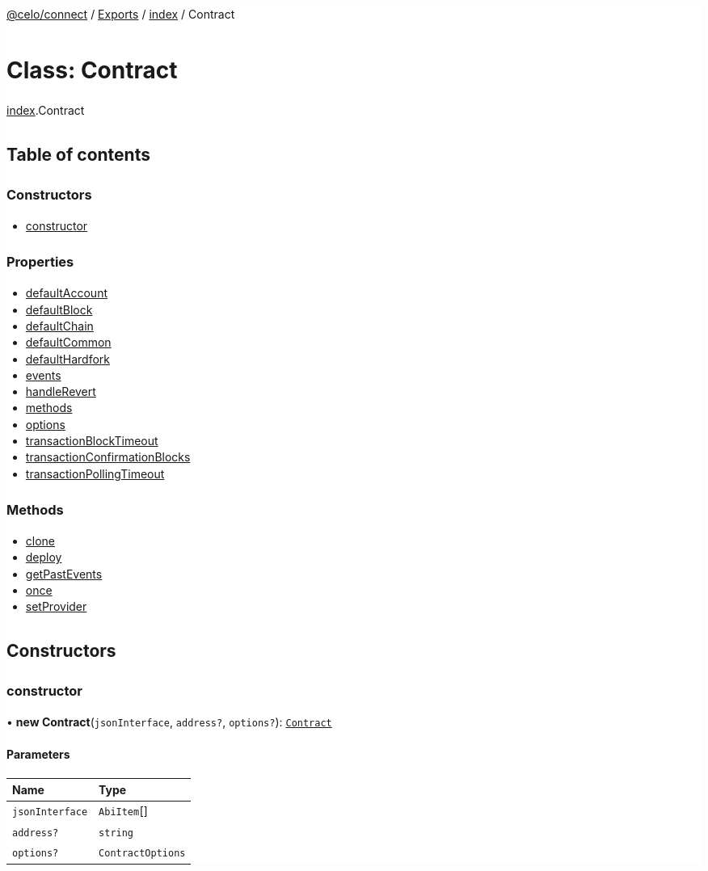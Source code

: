 [@celo/connect](../README.md) / [Exports](../modules.md) / [index](../modules/index.md) / Contract

# Class: Contract

[index](../modules/index.md).Contract

## Table of contents

### Constructors

- [constructor](index.Contract.md#constructor)

### Properties

- [defaultAccount](index.Contract.md#defaultaccount)
- [defaultBlock](index.Contract.md#defaultblock)
- [defaultChain](index.Contract.md#defaultchain)
- [defaultCommon](index.Contract.md#defaultcommon)
- [defaultHardfork](index.Contract.md#defaulthardfork)
- [events](index.Contract.md#events)
- [handleRevert](index.Contract.md#handlerevert)
- [methods](index.Contract.md#methods)
- [options](index.Contract.md#options)
- [transactionBlockTimeout](index.Contract.md#transactionblocktimeout)
- [transactionConfirmationBlocks](index.Contract.md#transactionconfirmationblocks)
- [transactionPollingTimeout](index.Contract.md#transactionpollingtimeout)

### Methods

- [clone](index.Contract.md#clone)
- [deploy](index.Contract.md#deploy)
- [getPastEvents](index.Contract.md#getpastevents)
- [once](index.Contract.md#once)
- [setProvider](index.Contract.md#setprovider)

## Constructors

### constructor

• **new Contract**(`jsonInterface`, `address?`, `options?`): [`Contract`](index.Contract.md)

#### Parameters

| Name | Type |
| :------ | :------ |
| `jsonInterface` | `AbiItem`[] |
| `address?` | `string` |
| `options?` | `ContractOptions` |
